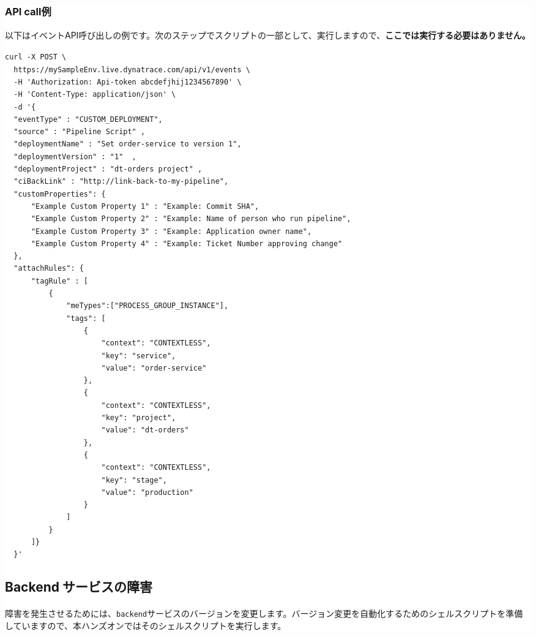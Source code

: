 ### API call例

以下はイベントAPI呼び出しの例です。次のステップでスクリプトの一部として、実行しますので、**ここでは実行する必要はありません。**

```
curl -X POST \
  https://mySampleEnv.live.dynatrace.com/api/v1/events \
  -H 'Authorization: Api-token abcdefjhij1234567890' \
  -H 'Content-Type: application/json' \
  -d '{
  "eventType" : "CUSTOM_DEPLOYMENT",
  "source" : "Pipeline Script" ,
  "deploymentName" : "Set order-service to version 1",
  "deploymentVersion" : "1"  ,
  "deploymentProject" : "dt-orders project" ,
  "ciBackLink" : "http://link-back-to-my-pipeline",
  "customProperties": {
      "Example Custom Property 1" : "Example: Commit SHA",
      "Example Custom Property 2" : "Example: Name of person who run pipeline",
      "Example Custom Property 3" : "Example: Application owner name",
      "Example Custom Property 4" : "Example: Ticket Number approving change"
  },
  "attachRules": {
      "tagRule" : [
          {
              "meTypes":["PROCESS_GROUP_INSTANCE"],
              "tags": [
                  {
                      "context": "CONTEXTLESS",
                      "key": "service",
                      "value": "order-service"
                  },
                  {
                      "context": "CONTEXTLESS",
                      "key": "project",
                      "value": "dt-orders"
                  },
                  {
                      "context": "CONTEXTLESS",
                      "key": "stage",
                      "value": "production"
                  }
              ]
          }
      ]}
  }'
```

## Backend サービスの障害

障害を発生させるためには、`backend`サービスのバージョンを変更します。バージョン変更を自動化するためのシェルスクリプトを準備していますので、本ハンズオンではそのシェルスクリプトを実行します。
